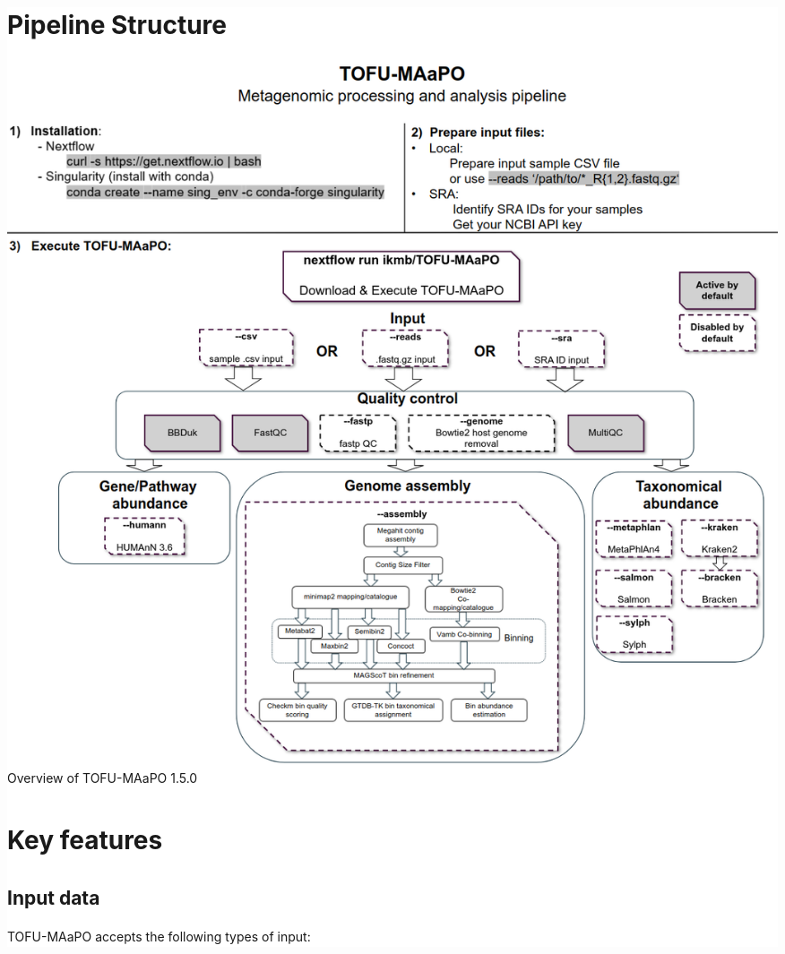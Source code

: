 # Pipeline Structure
![](./images/tofu_overview.png)
Overview of TOFU-MAaPO 1.5.0

# Key features
## Input data
TOFU-MAaPO accepts the following types of input:
